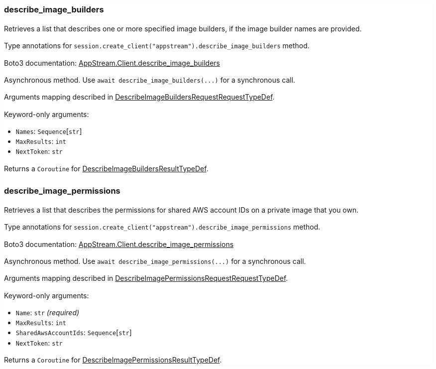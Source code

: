 ### describe_image_builders

Retrieves a list that describes one or more specified image builders, if the
image builder names are provided.

Type annotations for
`session.create_client("appstream").describe_image_builders` method.

Boto3 documentation:
[AppStream.Client.describe_image_builders](https://boto3.amazonaws.com/v1/documentation/api/latest/reference/services/appstream.html#AppStream.Client.describe_image_builders)

Asynchronous method. Use `await describe_image_builders(...)` for a synchronous
call.

Arguments mapping described in
[DescribeImageBuildersRequestRequestTypeDef](./type_defs.md#describeimagebuildersrequestrequesttypedef).

Keyword-only arguments:

- `Names`: `Sequence`\[`str`\]
- `MaxResults`: `int`
- `NextToken`: `str`

Returns a `Coroutine` for
[DescribeImageBuildersResultTypeDef](./type_defs.md#describeimagebuildersresulttypedef).

<a id="describe\_image\_permissions"></a>

### describe_image_permissions

Retrieves a list that describes the permissions for shared AWS account IDs on a
private image that you own.

Type annotations for
`session.create_client("appstream").describe_image_permissions` method.

Boto3 documentation:
[AppStream.Client.describe_image_permissions](https://boto3.amazonaws.com/v1/documentation/api/latest/reference/services/appstream.html#AppStream.Client.describe_image_permissions)

Asynchronous method. Use `await describe_image_permissions(...)` for a
synchronous call.

Arguments mapping described in
[DescribeImagePermissionsRequestRequestTypeDef](./type_defs.md#describeimagepermissionsrequestrequesttypedef).

Keyword-only arguments:

- `Name`: `str` *(required)*
- `MaxResults`: `int`
- `SharedAwsAccountIds`: `Sequence`\[`str`\]
- `NextToken`: `str`

Returns a `Coroutine` for
[DescribeImagePermissionsResultTypeDef](./type_defs.md#describeimagepermissionsresulttypedef).

